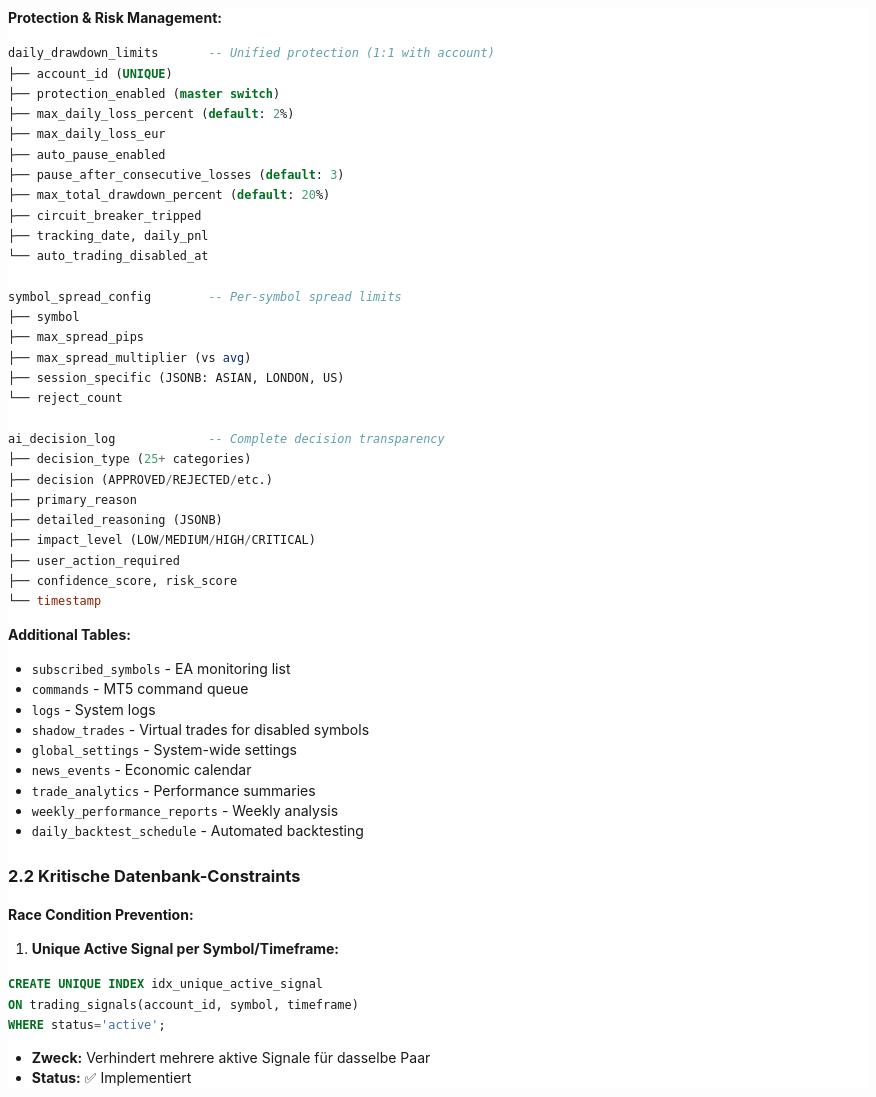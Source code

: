 **Protection & Risk Management:**
```sql
daily_drawdown_limits       -- Unified protection (1:1 with account)
├── account_id (UNIQUE)
├── protection_enabled (master switch)
├── max_daily_loss_percent (default: 2%)
├── max_daily_loss_eur
├── auto_pause_enabled
├── pause_after_consecutive_losses (default: 3)
├── max_total_drawdown_percent (default: 20%)
├── circuit_breaker_tripped
├── tracking_date, daily_pnl
└── auto_trading_disabled_at

symbol_spread_config        -- Per-symbol spread limits
├── symbol
├── max_spread_pips
├── max_spread_multiplier (vs avg)
├── session_specific (JSONB: ASIAN, LONDON, US)
└── reject_count

ai_decision_log             -- Complete decision transparency
├── decision_type (25+ categories)
├── decision (APPROVED/REJECTED/etc.)
├── primary_reason
├── detailed_reasoning (JSONB)
├── impact_level (LOW/MEDIUM/HIGH/CRITICAL)
├── user_action_required
├── confidence_score, risk_score
└── timestamp
```

**Additional Tables:**
- `subscribed_symbols` - EA monitoring list
- `commands` - MT5 command queue
- `logs` - System logs
- `shadow_trades` - Virtual trades for disabled symbols
- `global_settings` - System-wide settings
- `news_events` - Economic calendar
- `trade_analytics` - Performance summaries
- `weekly_performance_reports` - Weekly analysis
- `daily_backtest_schedule` - Automated backtesting

### 2.2 Kritische Datenbank-Constraints

**Race Condition Prevention:**

1. **Unique Active Signal per Symbol/Timeframe:**
```sql
CREATE UNIQUE INDEX idx_unique_active_signal
ON trading_signals(account_id, symbol, timeframe)
WHERE status='active';
```
- **Zweck:** Verhindert mehrere aktive Signale für dasselbe Paar
- **Status:** ✅ Implementiert
